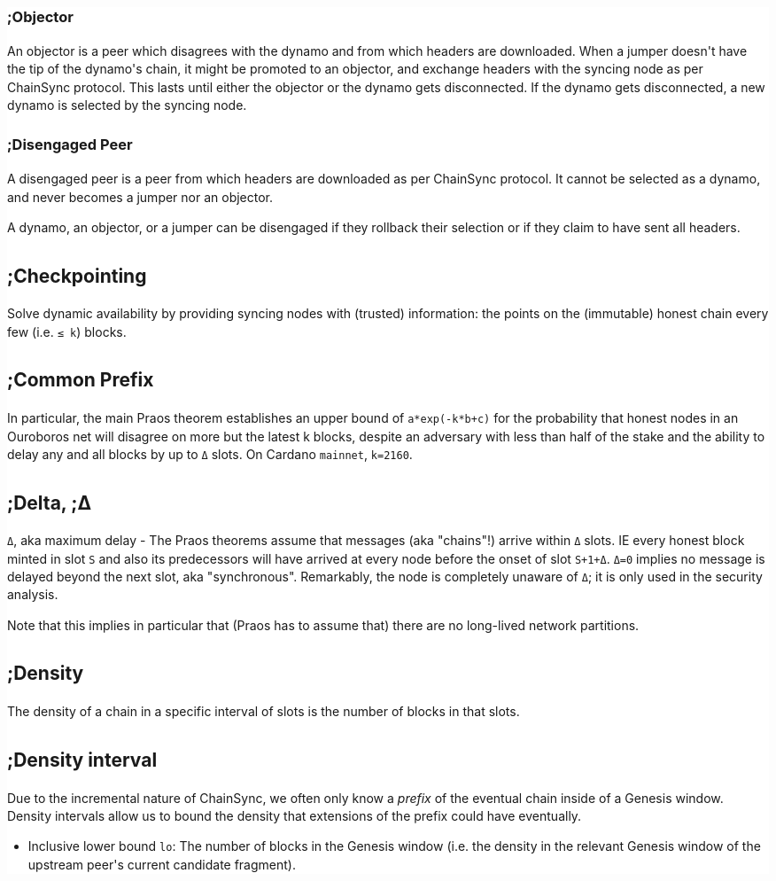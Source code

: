 ### ;Objector

An objector is a peer which disagrees with the dynamo and from which headers are downloaded. When a jumper doesn't have the tip of the dynamo's chain, it might be promoted to an objector, and exchange headers with the syncing node as per ChainSync protocol. This lasts until either the objector or the dynamo gets disconnected. If the dynamo gets disconnected, a new dynamo is selected by the syncing node.

### ;Disengaged Peer

A disengaged peer is a peer from which headers are downloaded as per ChainSync protocol. It cannot be selected as a dynamo, and never becomes a jumper nor an objector.

A dynamo, an objector, or a jumper can be disengaged if they rollback their selection or if they claim to have sent all headers.

## ;Checkpointing

Solve dynamic availability by providing syncing nodes with (trusted) information: the points on the (immutable) honest chain every few (i.e. `≤ k`) blocks.

## ;Common Prefix

In particular, the main Praos theorem establishes an upper bound of `a*exp(-k*b+c)` for the probability that honest nodes in an Ouroboros net will disagree on more but the latest k blocks, despite an adversary with less than half of the stake and the ability to delay any and all blocks by up to `Δ` slots. On Cardano `mainnet`, `k=2160`.

## ;Delta, ;Δ

`Δ`, aka maximum delay - The Praos theorems assume that messages (aka "chains"!) arrive within `Δ` slots. IE every honest block minted in slot `S` and also its predecessors will have arrived at every node before the onset of slot `S+1+Δ`. `Δ=0` implies no message is delayed beyond the next slot, aka "synchronous". Remarkably, the node is completely unaware of `Δ`; it is only used in the security analysis.

Note that this implies in particular that (Praos has to assume that) there are no long-lived network partitions.

## ;Density

The density of a chain in a specific interval of slots is the number of blocks in that slots.

## ;Density interval

Due to the incremental nature of ChainSync, we often only know a *prefix* of the eventual chain inside of a Genesis window. Density intervals allow us to bound the density that extensions of the prefix could have eventually.

  - Inclusive lower bound `lo`: The number of blocks in the Genesis window (i.e. the density in the relevant Genesis window of the upstream peer's current candidate fragment).
